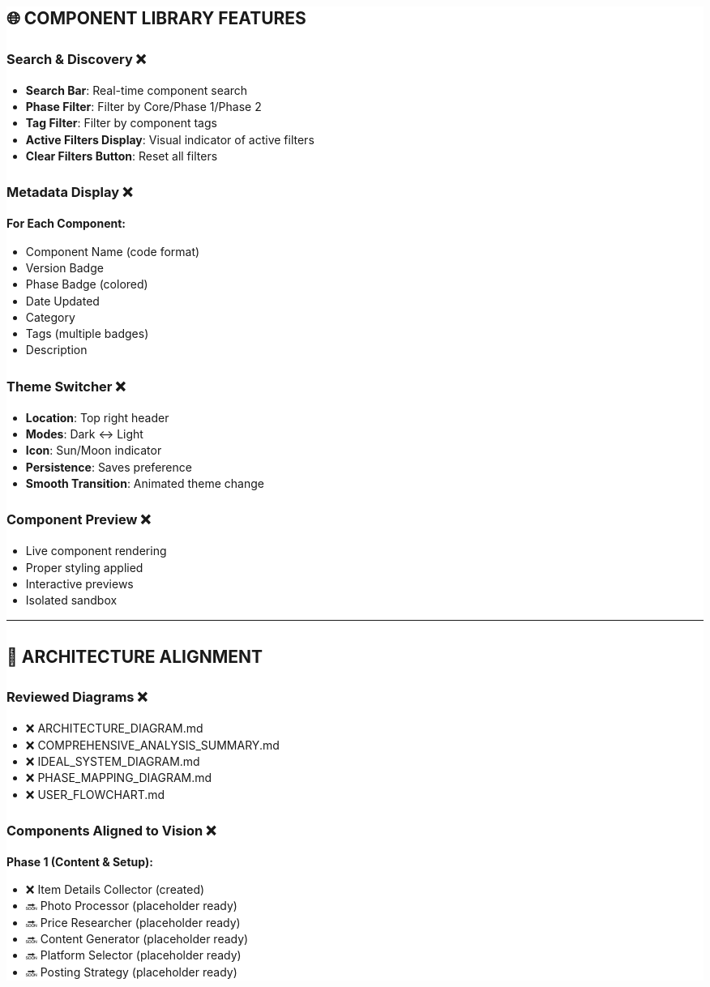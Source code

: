 
## 🌐 COMPONENT LIBRARY FEATURES

### Search & Discovery ❌
- **Search Bar**: Real-time component search
- **Phase Filter**: Filter by Core/Phase 1/Phase 2
- **Tag Filter**: Filter by component tags
- **Active Filters Display**: Visual indicator of active filters
- **Clear Filters Button**: Reset all filters

### Metadata Display ❌
**For Each Component:**
- Component Name (code format)
- Version Badge
- Phase Badge (colored)
- Date Updated
- Category
- Tags (multiple badges)
- Description

### Theme Switcher ❌
- **Location**: Top right header
- **Modes**: Dark ↔ Light
- **Icon**: Sun/Moon indicator
- **Persistence**: Saves preference
- **Smooth Transition**: Animated theme change

### Component Preview ❌
- Live component rendering
- Proper styling applied
- Interactive previews
- Isolated sandbox

---

## 🎯 ARCHITECTURE ALIGNMENT

### Reviewed Diagrams ❌
- ❌ ARCHITECTURE_DIAGRAM.md
- ❌ COMPREHENSIVE_ANALYSIS_SUMMARY.md
- ❌ IDEAL_SYSTEM_DIAGRAM.md
- ❌ PHASE_MAPPING_DIAGRAM.md
- ❌ USER_FLOWCHART.md

### Components Aligned to Vision ❌
**Phase 1 (Content & Setup):**
- ❌ Item Details Collector (created)
- 🔜 Photo Processor (placeholder ready)
- 🔜 Price Researcher (placeholder ready)
- 🔜 Content Generator (placeholder ready)
- 🔜 Platform Selector (placeholder ready)
- 🔜 Posting Strategy (placeholder ready)

